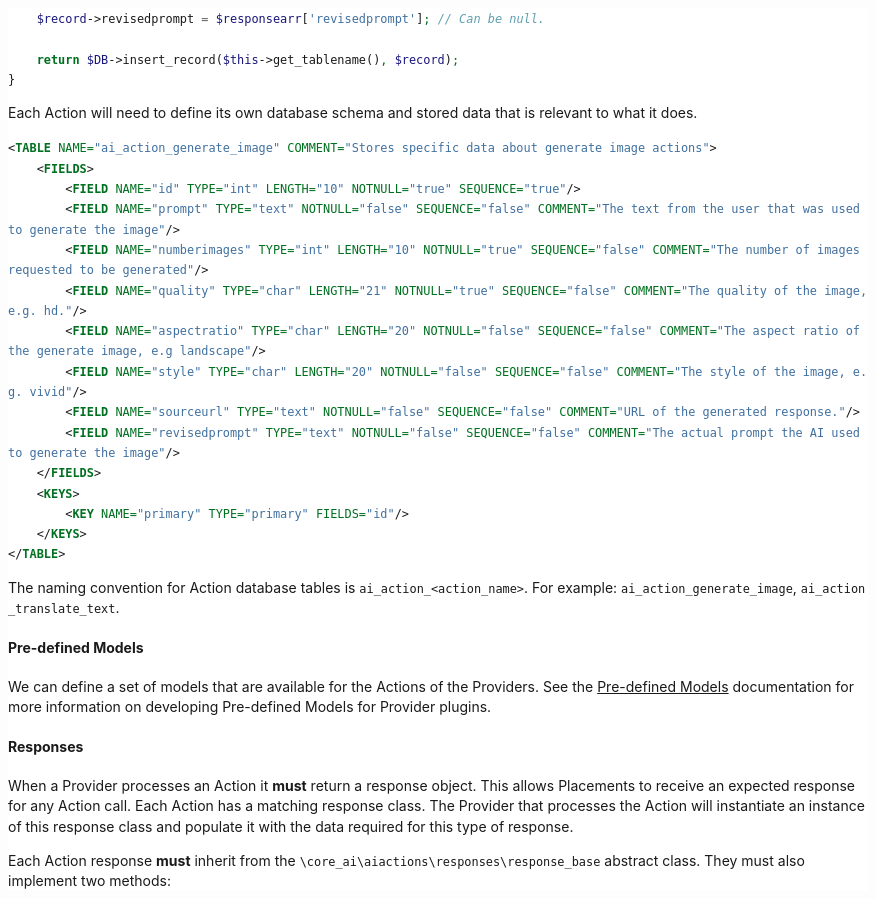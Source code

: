 ```php title="Example: The store() method for the generate_image Action"
    $record->revisedprompt = $responsearr['revisedprompt']; // Can be null.

    return $DB->insert_record($this->get_tablename(), $record);
}
```

Each Action will need to define its own database schema and stored data that is relevant to what it does.

```xml title="Example: The database table definition for the generate_image Action"
<TABLE NAME="ai_action_generate_image" COMMENT="Stores specific data about generate image actions">
    <FIELDS>
        <FIELD NAME="id" TYPE="int" LENGTH="10" NOTNULL="true" SEQUENCE="true"/>
        <FIELD NAME="prompt" TYPE="text" NOTNULL="false" SEQUENCE="false" COMMENT="The text from the user that was used to generate the image"/>
        <FIELD NAME="numberimages" TYPE="int" LENGTH="10" NOTNULL="true" SEQUENCE="false" COMMENT="The number of images requested to be generated"/>
        <FIELD NAME="quality" TYPE="char" LENGTH="21" NOTNULL="true" SEQUENCE="false" COMMENT="The quality of the image, e.g. hd."/>
        <FIELD NAME="aspectratio" TYPE="char" LENGTH="20" NOTNULL="false" SEQUENCE="false" COMMENT="The aspect ratio of the generate image, e.g landscape"/>
        <FIELD NAME="style" TYPE="char" LENGTH="20" NOTNULL="false" SEQUENCE="false" COMMENT="The style of the image, e.g. vivid"/>
        <FIELD NAME="sourceurl" TYPE="text" NOTNULL="false" SEQUENCE="false" COMMENT="URL of the generated response."/>
        <FIELD NAME="revisedprompt" TYPE="text" NOTNULL="false" SEQUENCE="false" COMMENT="The actual prompt the AI used to generate the image"/>
    </FIELDS>
    <KEYS>
        <KEY NAME="primary" TYPE="primary" FIELDS="id"/>
    </KEYS>
</TABLE>
```

The naming convention for Action database tables is `ai_action_<action_name>`. For example: `ai_action_generate_image`, `ai_action_translate_text`.

#### Pre-defined Models

We can define a set of models that are available for the Actions of the Providers.
See the [Pre-defined Models](/apis/plugintypes/ai/provider.md#predefined-models) documentation for more information
on developing Pre-defined Models for Provider plugins.

#### Responses

When a Provider processes an Action it **must** return a response object.
This allows Placements to receive an expected response for any Action call.
Each Action has a matching response class. The Provider that processes the Action will instantiate
an instance of this response class and populate it with the data required for this type of response.

Each Action response **must** inherit from the `\core_ai\aiactions\responses\response_base` abstract
class. They must also implement two methods:

